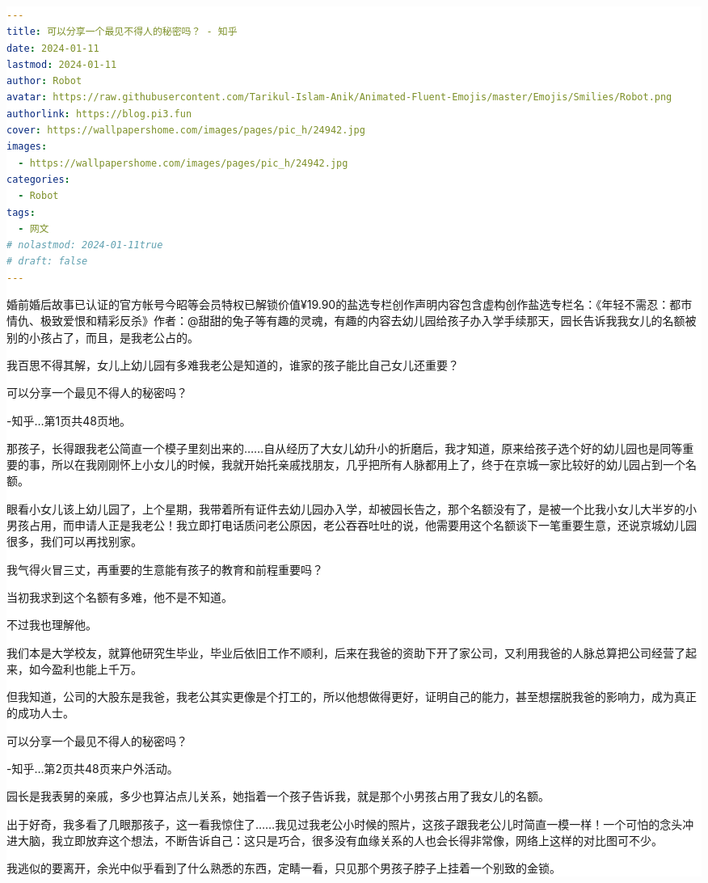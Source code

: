 ```yaml
---
title: 可以分享一个最见不得人的秘密吗？ - 知乎
date: 2024-01-11
lastmod: 2024-01-11
author: Robot
avatar: https://raw.githubusercontent.com/Tarikul-Islam-Anik/Animated-Fluent-Emojis/master/Emojis/Smilies/Robot.png
authorlink: https://blog.pi3.fun
cover: https://wallpapershome.com/images/pages/pic_h/24942.jpg
images:
  - https://wallpapershome.com/images/pages/pic_h/24942.jpg
categories:
  - Robot
tags:
  - 网文
# nolastmod: 2024-01-11true
# draft: false
---
```




婚前婚后故事已认证的官方帐号今昭等会员特权已解锁价值¥19.90的盐选专栏创作声明内容包含虚构创作盐选专栏名：《年轻不需忍：都市情仇、极致爱恨和精彩反杀》作者：@甜甜的兔子等有趣的灵魂，有趣的内容去幼儿园给孩子办入学手续那天，园长告诉我我女儿的名额被别的小孩占了，而且，是我老公占的。

我百思不得其解，女儿上幼儿园有多难我老公是知道的，谁家的孩子能比自己女儿还重要？

可以分享一个最见不得人的秘密吗？

-知乎…第1页共48页地。

那孩子，长得跟我老公简直一个模子里刻出来的……自从经历了大女儿幼升小的折磨后，我才知道，原来给孩子选个好的幼儿园也是同等重要的事，所以在我刚刚怀上小女儿的时候，我就开始托亲戚找朋友，几乎把所有人脉都用上了，终于在京城一家比较好的幼儿园占到一个名额。

眼看小女儿该上幼儿园了，上个星期，我带着所有证件去幼儿园办入学，却被园长告之，那个名额没有了，是被一个比我小女儿大半岁的小男孩占用，而申请人正是我老公！我立即打电话质问老公原因，老公吞吞吐吐的说，他需要用这个名额谈下一笔重要生意，还说京城幼儿园很多，我们可以再找别家。

我气得火冒三丈，再重要的生意能有孩子的教育和前程重要吗？

当初我求到这个名额有多难，他不是不知道。

不过我也理解他。

我们本是大学校友，就算他研究生毕业，毕业后依旧工作不顺利，后来在我爸的资助下开了家公司，又利用我爸的人脉总算把公司经营了起来，如今盈利也能上千万。

但我知道，公司的大股东是我爸，我老公其实更像是个打工的，所以他想做得更好，证明自己的能力，甚至想摆脱我爸的影响力，成为真正的成功人士。

可以分享一个最见不得人的秘密吗？

-知乎…第2页共48页来户外活动。

园长是我表舅的亲戚，多少也算沾点儿关系，她指着一个孩子告诉我，就是那个小男孩占用了我女儿的名额。

出于好奇，我多看了几眼那孩子，这一看我惊住了……我见过我老公小时候的照片，这孩子跟我老公儿时简直一模一样！一个可怕的念头冲进大脑，我立即放弃这个想法，不断告诉自己：这只是巧合，很多没有血缘关系的人也会长得非常像，网络上这样的对比图可不少。

我逃似的要离开，余光中似乎看到了什么熟悉的东西，定睛一看，只见那个男孩子脖子上挂着一个别致的金锁。
